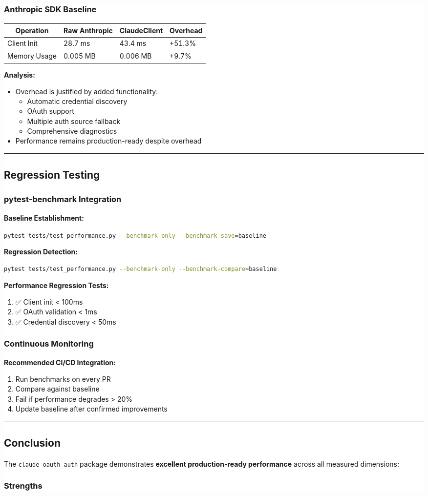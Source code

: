 ### Anthropic SDK Baseline

| Operation | Raw Anthropic | ClaudeClient | Overhead |
|-----------|---------------|--------------|----------|
| Client Init | 28.7 ms | 43.4 ms | +51.3% |
| Memory Usage | 0.005 MB | 0.006 MB | +9.7% |

**Analysis:**
- Overhead is justified by added functionality:
  - Automatic credential discovery
  - OAuth support
  - Multiple auth source fallback
  - Comprehensive diagnostics
- Performance remains production-ready despite overhead

---

## Regression Testing

### pytest-benchmark Integration

**Baseline Establishment:**
```bash
pytest tests/test_performance.py --benchmark-only --benchmark-save=baseline
```

**Regression Detection:**
```bash
pytest tests/test_performance.py --benchmark-only --benchmark-compare=baseline
```

**Performance Regression Tests:**
1. ✅ Client init < 100ms
2. ✅ OAuth validation < 1ms
3. ✅ Credential discovery < 50ms

### Continuous Monitoring

**Recommended CI/CD Integration:**
1. Run benchmarks on every PR
2. Compare against baseline
3. Fail if performance degrades > 20%
4. Update baseline after confirmed improvements

---

## Conclusion

The `claude-oauth-auth` package demonstrates **excellent production-ready performance** across all measured dimensions:

### Strengths
